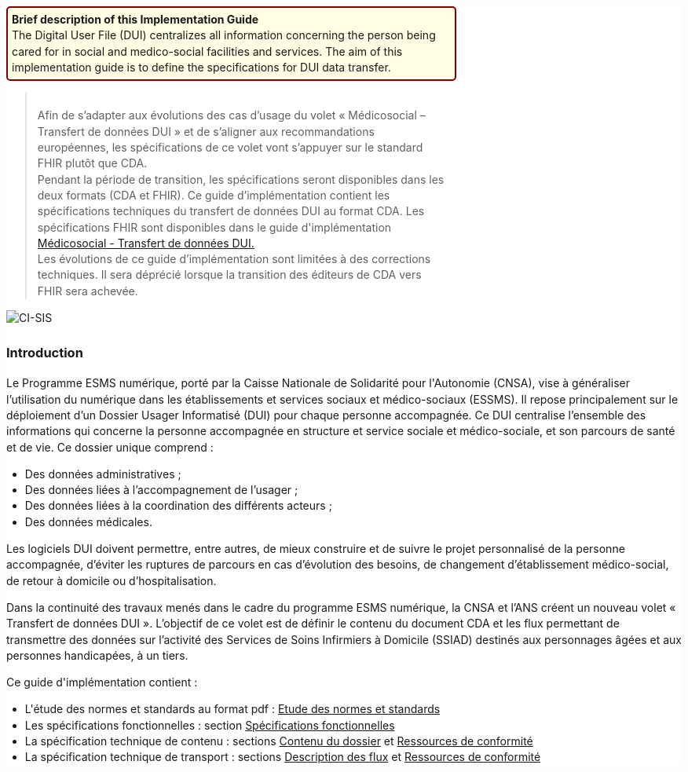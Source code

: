 <p style="padding: 5px; border-radius: 5px; border: 2px solid maroon; background: #ffffe6; width: 65%">
<b>Brief description of this Implementation Guide</b><br>
The Digital User File (DUI) centralizes all information concerning the person being cared for in social and medico-social facilities and services. 
The aim of this implementation guide is to define the specifications for DUI data transfer.
</p>

<div style="width: 65%">
<blockquote class="stu-note">
<p>
  <br>
Afin de s’adapter aux évolutions des cas d’usage du volet « Médicosocial – Transfert de données DUI » et de s’aligner aux recommandations européennes, les spécifications de ce volet vont s’appuyer sur le standard FHIR plutôt que CDA.<br>
Pendant la période de transition, les spécifications seront disponibles dans les deux formats (CDA et FHIR). Ce guide d’implémentation contient les spécifications techniques du transfert de données DUI au format CDA. Les spécifications FHIR sont disponibles dans le guide d'implémentation <a href="https://interop.esante.gouv.fr/ig/fhir/tddui/">Médicosocial - Transfert de données DUI.</a><br>
Les évolutions de ce guide d’implémentation sont limitées à des corrections techniques. Il sera déprécié lorsque la transition des éditeurs de CDA vers FHIR sera achevée.
</p>
</blockquote>
</div>

<div class="figure" style="width:65%;">
    <img style="height: auto; width: 100%;" src="ci-sis-logo.png" alt="CI-SIS" title="Logo du CI-SIS">
</div>

### Introduction

Le Programme ESMS numérique, porté par la Caisse Nationale de Solidarité pour l'Autonomie (CNSA), vise à généraliser l’utilisation du numérique dans les établissements et services sociaux et médico-sociaux (ESSMS). Il repose principalement sur le déploiement d’un Dossier Usager Informatisé (DUI) pour chaque personne accompagnée. Ce DUI centralise l’ensemble des informations qui concerne la personne accompagnée en structure et service sociale et médico-sociale, et son parcours de santé et de vie. Ce dossier unique comprend :
* Des données administratives ;
* Des données liées à l’accompagnement de l’usager ;
* Des données liées à la coordination des différents acteurs ;
* Des données médicales.

Les logiciels DUI doivent permettre, entre autres, de mieux construire et de suivre le projet personnalisé de la personne accompagnée, d’éviter les ruptures de parcours en cas d’évolution des besoins, de changement d’établissement médico-social, de retour à domicile ou d’hospitalisation. 

Dans la continuité des travaux menés dans le cadre du programme ESMS numérique, la CNSA et l’ANS créent un nouveau volet « Transfert de données DUI ». L’objectif de ce volet est de définir le contenu du document CDA et les flux permettant de transmettre des données sur l’activité des Services de Soins Infirmiers à Domicile (SSIAD) destinés aux personnages âgées et aux personnes handicapées, à un tiers.

Ce guide d'implémentation contient : 
- L'étude des normes et standards au format pdf : [Etude des normes et standards](NormesStandards_TransfertDonneesDUI_V1.0.pdf)
- Les spécifications fonctionnelles : section <a href="sfe.html"> Spécifications fonctionnelles</a>
- La spécification technique de contenu : sections <a href="contenu_dossier.html">Contenu du dossier</a> et <a href="ressources_cda.html">Ressources de conformité</a>
- La spécification technique de transport : sections <a href="description_flux.html">Description des flux</a> et <a href="artifacts.html">Ressources de conformité</a>
